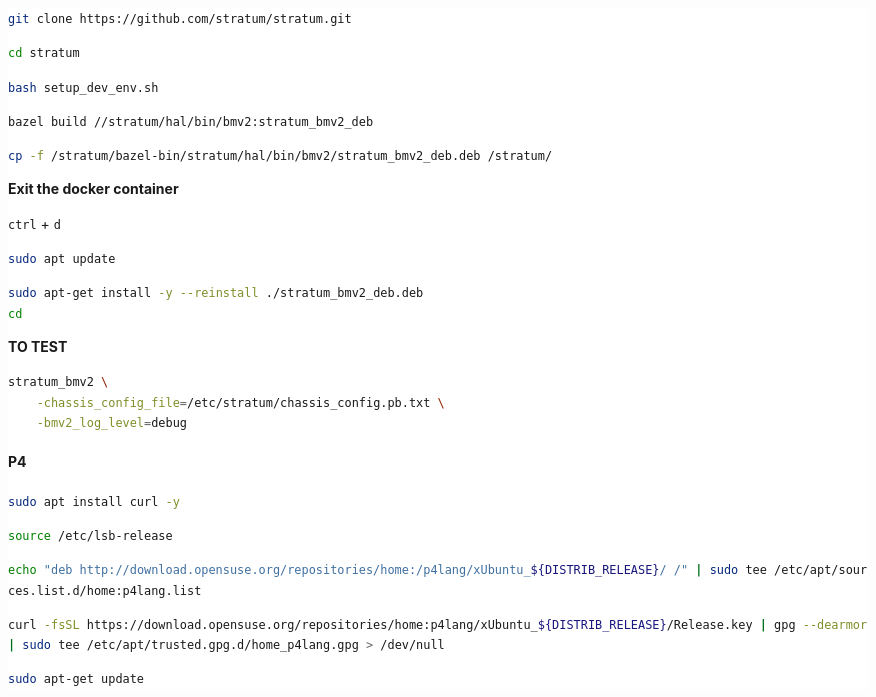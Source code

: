 
```bash
git clone https://github.com/stratum/stratum.git
```

```bash
cd stratum
```

```bash
bash setup_dev_env.sh 
```

```bash
bazel build //stratum/hal/bin/bmv2:stratum_bmv2_deb
```

```bash
cp -f /stratum/bazel-bin/stratum/hal/bin/bmv2/stratum_bmv2_deb.deb /stratum/
```

**Exit the docker container**

`ctrl` + `d`

```bash
sudo apt update
```

```bash
sudo apt-get install -y --reinstall ./stratum_bmv2_deb.deb
cd 
```

**TO TEST**

```bash
stratum_bmv2 \
    -chassis_config_file=/etc/stratum/chassis_config.pb.txt \
    -bmv2_log_level=debug
```

#### P4

```bash
sudo apt install curl -y 
```

```bash
source /etc/lsb-release
```

```bash
echo "deb http://download.opensuse.org/repositories/home:/p4lang/xUbuntu_${DISTRIB_RELEASE}/ /" | sudo tee /etc/apt/sources.list.d/home:p4lang.list
```

```bash
curl -fsSL https://download.opensuse.org/repositories/home:p4lang/xUbuntu_${DISTRIB_RELEASE}/Release.key | gpg --dearmor | sudo tee /etc/apt/trusted.gpg.d/home_p4lang.gpg > /dev/null
```

```bash
sudo apt-get update
```
